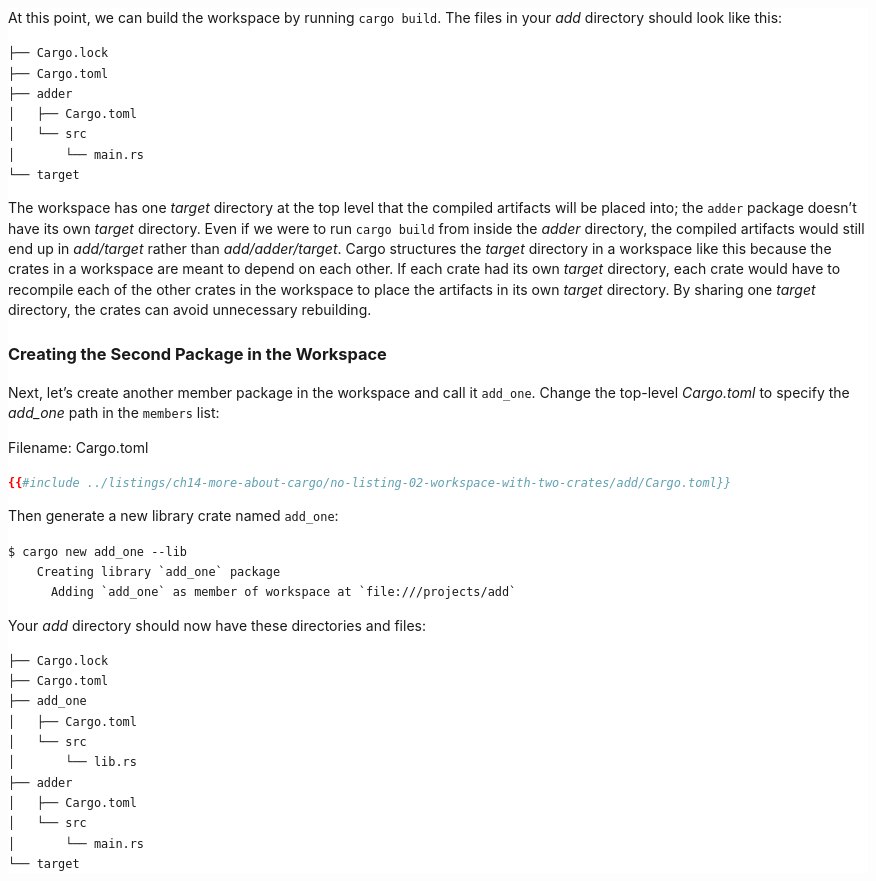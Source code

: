 At this point, we can build the workspace by running `cargo build`. The files in
your _add_ directory should look like this:

```text
├── Cargo.lock
├── Cargo.toml
├── adder
│   ├── Cargo.toml
│   └── src
│       └── main.rs
└── target
```

The workspace has one _target_ directory at the top level that the compiled
artifacts will be placed into; the `adder` package doesn’t have its own _target_
directory. Even if we were to run `cargo build` from inside the _adder_
directory, the compiled artifacts would still end up in _add/target_ rather than
_add/adder/target_. Cargo structures the _target_ directory in a workspace like
this because the crates in a workspace are meant to depend on each other. If
each crate had its own _target_ directory, each crate would have to recompile
each of the other crates in the workspace to place the artifacts in its own
_target_ directory. By sharing one _target_ directory, the crates can avoid
unnecessary rebuilding.

### Creating the Second Package in the Workspace

Next, let’s create another member package in the workspace and call it
`add_one`. Change the top-level _Cargo.toml_ to specify the _add_one_ path in
the `members` list:

<span class="filename">Filename: Cargo.toml</span>

```toml
{{#include ../listings/ch14-more-about-cargo/no-listing-02-workspace-with-two-crates/add/Cargo.toml}}
```

Then generate a new library crate named `add_one`:



```console
$ cargo new add_one --lib
    Creating library `add_one` package
      Adding `add_one` as member of workspace at `file:///projects/add`
```

Your _add_ directory should now have these directories and files:

```text
├── Cargo.lock
├── Cargo.toml
├── add_one
│   ├── Cargo.toml
│   └── src
│       └── lib.rs
├── adder
│   ├── Cargo.toml
│   └── src
│       └── main.rs
└── target
```

